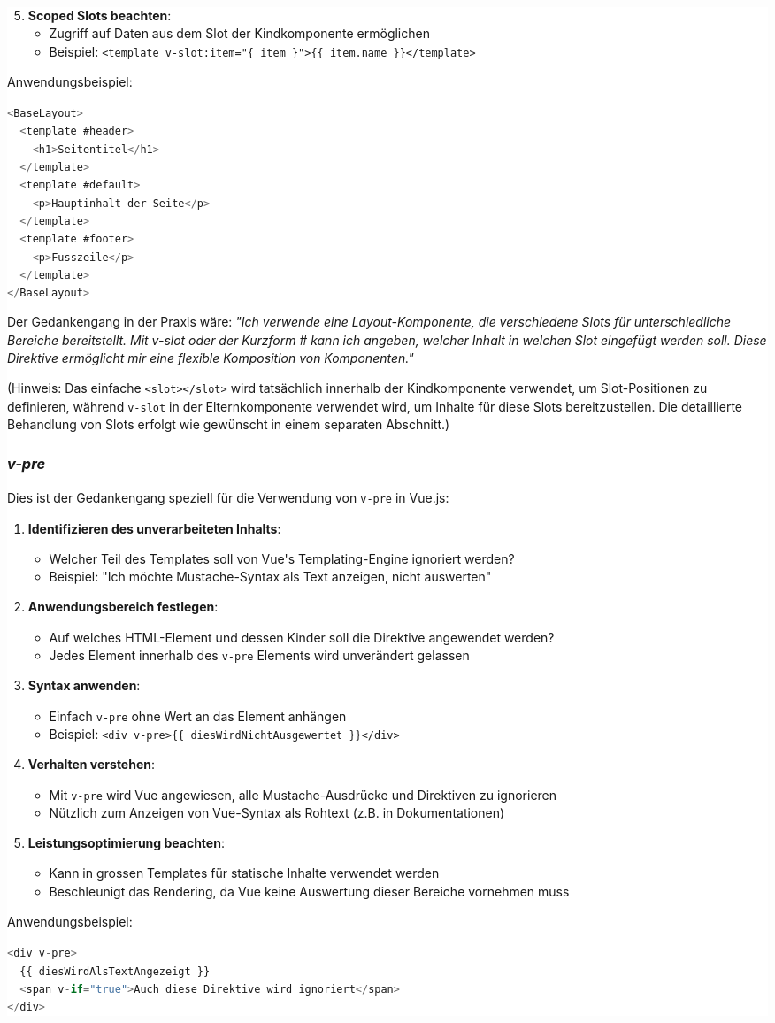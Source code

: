 5. **Scoped Slots beachten**:
   - Zugriff auf Daten aus dem Slot der Kindkomponente ermöglichen
   - Beispiel: `<template v-slot:item="{ item }">{{ item.name }}</template>`

Anwendungsbeispiel:
```javascript
<BaseLayout>
  <template #header>
    <h1>Seitentitel</h1>
  </template>
  <template #default>
    <p>Hauptinhalt der Seite</p>
  </template>
  <template #footer>
    <p>Fusszeile</p>
  </template>
</BaseLayout>
```

Der Gedankengang in der Praxis wäre: 
*"Ich verwende eine Layout-Komponente, die verschiedene Slots für unterschiedliche Bereiche bereitstellt. Mit v-slot oder der Kurzform # kann ich angeben, welcher Inhalt in welchen Slot eingefügt werden soll. Diese Direktive ermöglicht mir eine flexible Komposition von Komponenten."*

(Hinweis: Das einfache `<slot></slot>` wird tatsächlich innerhalb der Kindkomponente verwendet, um Slot-Positionen zu definieren, während `v-slot` in der Elternkomponente verwendet wird, um Inhalte für diese Slots bereitzustellen. Die detaillierte Behandlung von Slots erfolgt wie gewünscht in einem separaten Abschnitt.)

### *v-pre*

Dies ist der Gedankengang speziell für die Verwendung von `v-pre` in Vue.js:

1. **Identifizieren des unverarbeiteten Inhalts**: 
   - Welcher Teil des Templates soll von Vue's Templating-Engine ignoriert werden?
   - Beispiel: "Ich möchte Mustache-Syntax als Text anzeigen, nicht auswerten"

2. **Anwendungsbereich festlegen**:
   - Auf welches HTML-Element und dessen Kinder soll die Direktive angewendet werden?
   - Jedes Element innerhalb des `v-pre` Elements wird unverändert gelassen

3. **Syntax anwenden**:
   - Einfach `v-pre` ohne Wert an das Element anhängen
   - Beispiel: `<div v-pre>{{ diesWirdNichtAusgewertet }}</div>`

4. **Verhalten verstehen**:
   - Mit `v-pre` wird Vue angewiesen, alle Mustache-Ausdrücke und Direktiven zu ignorieren
   - Nützlich zum Anzeigen von Vue-Syntax als Rohtext (z.B. in Dokumentationen)

5. **Leistungsoptimierung beachten**:
   - Kann in grossen Templates für statische Inhalte verwendet werden
   - Beschleunigt das Rendering, da Vue keine Auswertung dieser Bereiche vornehmen muss

Anwendungsbeispiel:
```javascript
<div v-pre>
  {{ diesWirdAlsTextAngezeigt }}
  <span v-if="true">Auch diese Direktive wird ignoriert</span>
</div>
```

